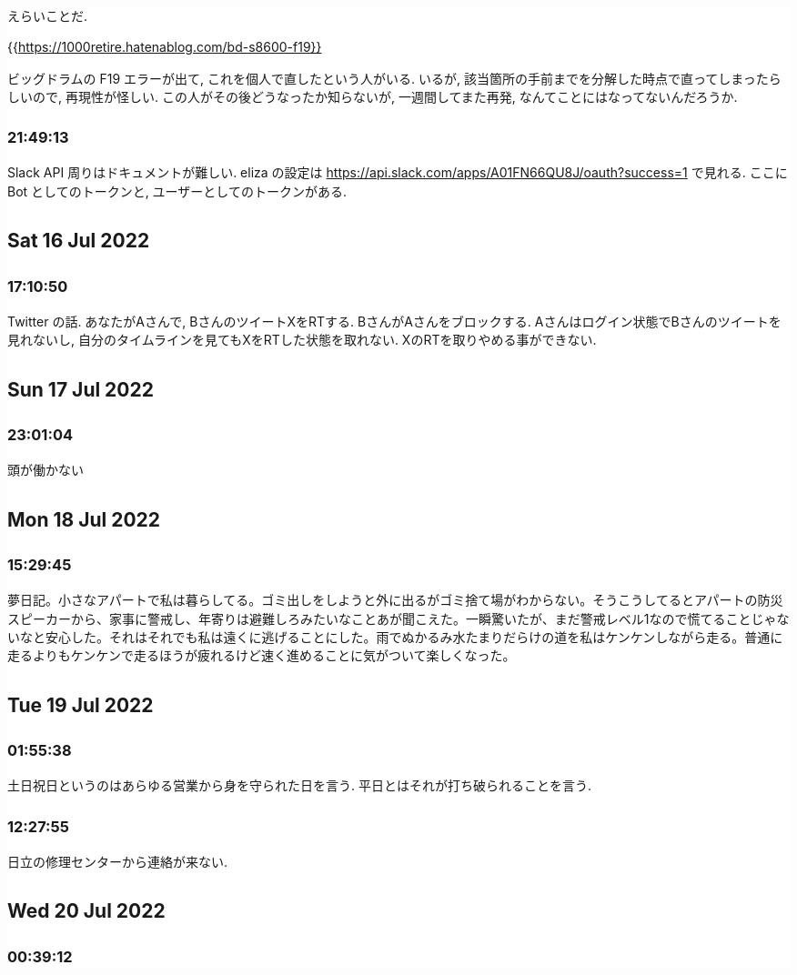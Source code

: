 えらいことだ.

{{https://1000retire.hatenablog.com/bd-s8600-f19}}

ビッグドラムの F19 エラーが出て, これを個人で直したという人がいる.
いるが, 該当箇所の手前までを分解した時点で直ってしまったらしいので, 再現性が怪しい.
この人がその後どうなったか知らないが, 一週間してまた再発, なんてことにはなってないんだろうか.

### 21:49:13

Slack API 周りはドキュメントが難しい.
eliza の設定は https://api.slack.com/apps/A01FN66QU8J/oauth?success=1 で見れる.
ここに Bot としてのトークンと, ユーザーとしてのトークンがある.


## Sat 16 Jul 2022
### 17:10:50

Twitter の話.
あなたがAさんで, BさんのツイートXをRTする.
BさんがAさんをブロックする.
Aさんはログイン状態でBさんのツイートを見れないし, 自分のタイムラインを見てもXをRTした状態を取れない.
XのRTを取りやめる事ができない.

## Sun 17 Jul 2022
### 23:01:04

頭が働かない

## Mon 18 Jul 2022
### 15:29:45

夢日記。小さなアパートで私は暮らしてる。ゴミ出しをしようと外に出るがゴミ捨て場がわからない。そうこうしてるとアパートの防災スピーカーから、家事に警戒し、年寄りは避難しろみたいなことあが聞こえた。一瞬驚いたが、まだ警戒レベル1なので慌てることじゃないなと安心した。それはそれでも私は遠くに逃げることにした。雨でぬかるみ水たまりだらけの道を私はケンケンしながら走る。普通に走るよりもケンケンで走るほうが疲れるけど速く進めることに気がついて楽しくなった。

## Tue 19 Jul 2022
### 01:55:38

土日祝日というのはあらゆる営業から身を守られた日を言う.
平日とはそれが打ち破られることを言う.

### 12:27:55

日立の修理センターから連絡が来ない.

## Wed 20 Jul 2022
### 00:39:12
